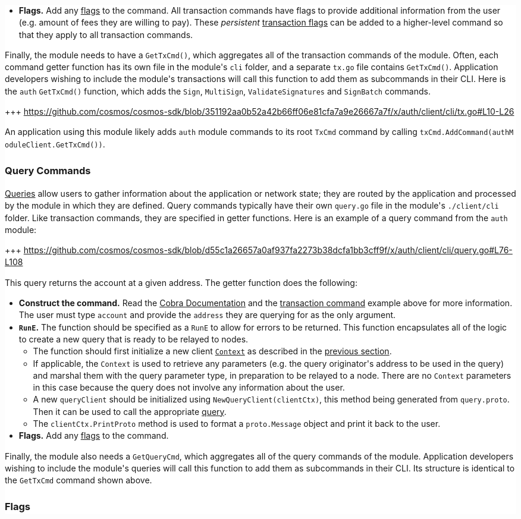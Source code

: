 - **Flags.** Add any [flags](#flags) to the command. All transaction commands have flags to provide additional information from the user (e.g. amount of fees they are willing to pay). These _persistent_ [transaction flags](../interfaces/cli.md#flags) can be added to a higher-level command so that they apply to all transaction commands.

Finally, the module needs to have a `GetTxCmd()`, which aggregates all of the transaction commands of the module. Often, each command getter function has its own file in the module's `cli` folder, and a separate `tx.go` file contains `GetTxCmd()`. Application developers wishing to include the module's transactions will call this function to add them as subcommands in their CLI. Here is the `auth` `GetTxCmd()` function, which adds the `Sign`, `MultiSign`, `ValidateSignatures` and `SignBatch` commands.

+++ https://github.com/cosmos/cosmos-sdk/blob/351192aa0b52a42b66ff06e81cfa7a9e26667a7f/x/auth/client/cli/tx.go#L10-L26

An application using this module likely adds `auth` module commands to its root `TxCmd` command by calling `txCmd.AddCommand(authModuleClient.GetTxCmd())`.

### Query Commands

[Queries](./messages-and-queries.md#queries) allow users to gather information about the application or network state; they are routed by the application and processed by the module in which they are defined. Query commands typically have their own `query.go` file in the module's `./client/cli` folder. Like transaction commands, they are specified in getter functions. Here is an example of a query command from the `auth` module:

+++ https://github.com/cosmos/cosmos-sdk/blob/d55c1a26657a0af937fa2273b38dcfa1bb3cff9f/x/auth/client/cli/query.go#L76-L108

This query returns the account at a given address. The getter function does the following:

- **Construct the command.** Read the [Cobra Documentation](https://godoc.org/github.com/spf13/cobra) and the [transaction command](#transaction-commands) example above for more information. The user must type `account` and provide the `address` they are querying for as the only argument.
- **`RunE`.** The function should be specified as a `RunE` to allow for errors to be returned. This function encapsulates all of the logic to create a new query that is ready to be relayed to nodes.
  - The function should first initialize a new client [`Context`](../interfaces/query-lifecycle.md#context) as described in the [previous section](#transaction-commands).
  - If applicable, the `Context` is used to retrieve any parameters (e.g. the query originator's address to be used in the query) and marshal them with the query parameter type, in preparation to be relayed to a node. There are no `Context` parameters in this case because the query does not involve any information about the user.
  - A new `queryClient` should be initialized using `NewQueryClient(clientCtx)`, this method being generated from `query.proto`. Then it can be used to call the appropriate [query](./messages-and-queries.md#grpc-queries).
  - The `clientCtx.PrintProto` method is used to format a `proto.Message` object and print it back to the user.
- **Flags.** Add any [flags](#flags) to the command.

Finally, the module also needs a `GetQueryCmd`, which aggregates all of the query commands of the module. Application developers wishing to include the module's queries will call this function to add them as subcommands in their CLI. Its structure is identical to the `GetTxCmd` command shown above.

### Flags

